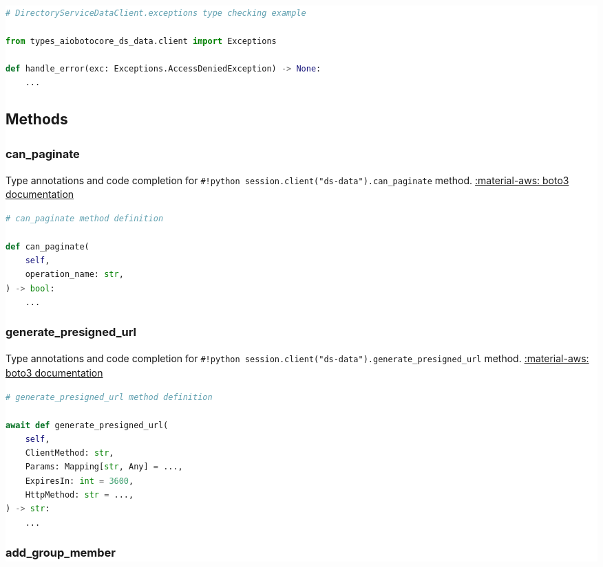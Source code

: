 ```python
# DirectoryServiceDataClient.exceptions type checking example

from types_aiobotocore_ds_data.client import Exceptions

def handle_error(exc: Exceptions.AccessDeniedException) -> None:
    ...
```


## Methods


### can\_paginate



Type annotations and code completion for `#!python session.client("ds-data").can_paginate` method.
[:material-aws: boto3 documentation](https://boto3.amazonaws.com/v1/documentation/api/latest/reference/services/ds-data.html#DirectoryServiceData.Client)

```python
# can_paginate method definition

def can_paginate(
    self,
    operation_name: str,
) -> bool:
    ...
```


### generate\_presigned\_url



Type annotations and code completion for `#!python session.client("ds-data").generate_presigned_url` method.
[:material-aws: boto3 documentation](https://boto3.amazonaws.com/v1/documentation/api/latest/reference/services/ds-data.html#DirectoryServiceData.Client)

```python
# generate_presigned_url method definition

await def generate_presigned_url(
    self,
    ClientMethod: str,
    Params: Mapping[str, Any] = ...,
    ExpiresIn: int = 3600,
    HttpMethod: str = ...,
) -> str:
    ...
```


### add\_group\_member
